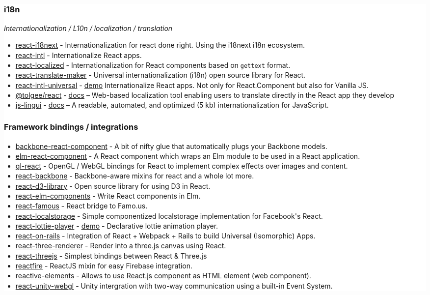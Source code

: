 ### i18n

*Internationalization / L10n / localization / translation*

*   [react-i18next](https://github.com/i18next/react-i18next) - Internationalization for react done right. Using the i18next i18n ecosystem.
*   [react-intl](https://github.com/yahoo/react-intl) - Internationalize React apps.
*   [react-localized](https://github.com/fakundo/react-localized) - Internationalization for React components based on `gettext` format.
*   [react-translate-maker](https://github.com/CherryProjects/react-translate-maker) - Universal internationalization (i18n) open source library for React.
*   [react-intl-universal](https://github.com/alibaba/react-intl-universal) - [demo](https://g.alicdn.com/alishu/common/0.0.95/intl-example/index.html) Internationalize React apps. Not only for React.Component but also for Vanilla JS.
*   [@tolgee/react](https://github.com/tolgee/tolgee-js/tree/main/packages/react) - [docs](https://tolgee.io/docs/web/using_with_react/installation) – Web-based localization tool enabling users to translate directly in the React app they develop
*   [js-lingui](https://github.com/lingui/js-lingui) - [docs](https://lingui.js.org) – A readable, automated, and optimized (5 kb) internationalization for JavaScript.

### Framework bindings / integrations

*   [backbone-react-component](https://github.com/magalhas/backbone-react-component) - A bit of nifty glue that automatically plugs your Backbone models.
*   [elm-react-component](https://github.com/KtorZ/elm-react-component) - A React component which wraps an Elm module to be used in a React application.
*   [gl-react](https://github.com/ProjectSeptemberInc/gl-react) - OpenGL / WebGL bindings for React to implement complex effects over images and content.
*   [react-backbone](https://github.com/jhudson8/react-backbone) - Backbone-aware mixins for react and a whole lot more.
*   [react-d3-library](https://github.com/react-d3-library/react-d3-library) - Open source library for using D3 in React.
*   [react-elm-components](https://github.com/evancz/react-elm-components) - Write React components in Elm.
*   [react-famous](https://github.com/pilwon/react-famous) - React bridge to Famo.us.
*   [react-localstorage](https://github.com/STRML/react-localstorage) - Simple componentized localstorage implementation for Facebook's React.
*   [react-lottie-player](https://github.com/mifi/react-lottie-player) - [demo](https://mifi.github.io/react-lottie-player/) - Declarative lottie animation player.
*   [react-on-rails](https://github.com/shakacode/react_on_rails) - Integration of React + Webpack + Rails to build Universal (Isomorphic) Apps.
*   [react-three-renderer](https://github.com/toxicFork/react-three-renderer) - Render into a three.js canvas using React.
*   [react-threejs](https://github.com/fritx/react-threejs) - Simplest bindings between React & Three.js
*   [reactfire](https://github.com/firebase/reactfire) - ReactJS mixin for easy Firebase integration.
*   [reactive-elements](https://github.com/PixelsCommander/ReactiveElements) - Allows to use React.js component as HTML element (web component).
*   [react-unity-webgl](https://github.com/elraccoone/react-unity-webgl) - Unity intergration with two-way communication using a built-in Event System.

